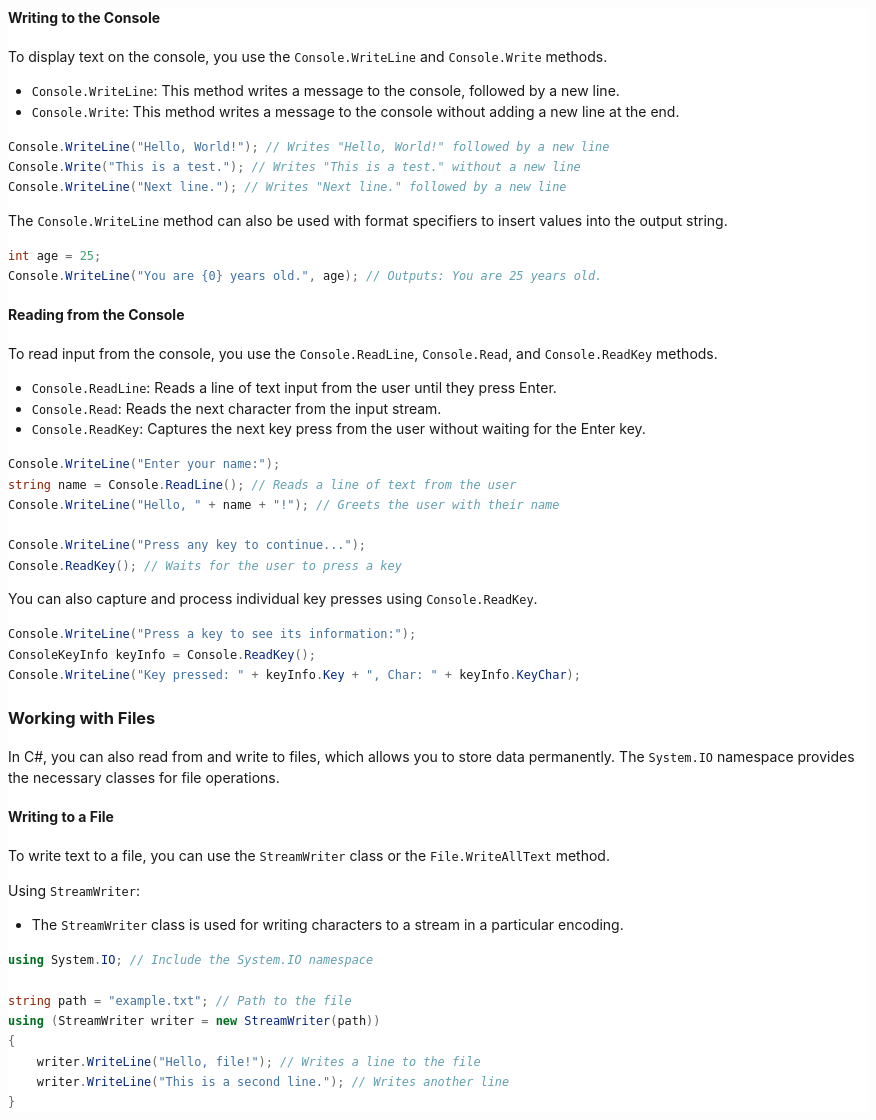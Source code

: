 #### Writing to the Console
To display text on the console, you use the `Console.WriteLine` and `Console.Write` methods.

- `Console.WriteLine`: This method writes a message to the console, followed by a new line.
- `Console.Write`: This method writes a message to the console without adding a new line at the end.

```csharp
Console.WriteLine("Hello, World!"); // Writes "Hello, World!" followed by a new line
Console.Write("This is a test."); // Writes "This is a test." without a new line
Console.WriteLine("Next line."); // Writes "Next line." followed by a new line
```

The `Console.WriteLine` method can also be used with format specifiers to insert values into the output string.

```csharp
int age = 25;
Console.WriteLine("You are {0} years old.", age); // Outputs: You are 25 years old.
```

#### Reading from the Console
To read input from the console, you use the `Console.ReadLine`, `Console.Read`, and `Console.ReadKey` methods.

- `Console.ReadLine`: Reads a line of text input from the user until they press Enter.
- `Console.Read`: Reads the next character from the input stream.
- `Console.ReadKey`: Captures the next key press from the user without waiting for the Enter key.

```csharp
Console.WriteLine("Enter your name:");
string name = Console.ReadLine(); // Reads a line of text from the user
Console.WriteLine("Hello, " + name + "!"); // Greets the user with their name

Console.WriteLine("Press any key to continue...");
Console.ReadKey(); // Waits for the user to press a key
```

You can also capture and process individual key presses using `Console.ReadKey`.

```csharp
Console.WriteLine("Press a key to see its information:");
ConsoleKeyInfo keyInfo = Console.ReadKey();
Console.WriteLine("Key pressed: " + keyInfo.Key + ", Char: " + keyInfo.KeyChar);
```

### Working with Files
In C#, you can also read from and write to files, which allows you to store data permanently. The `System.IO` namespace provides the necessary classes for file operations.

#### Writing to a File
To write text to a file, you can use the `StreamWriter` class or the `File.WriteAllText` method.

Using `StreamWriter`:
- The `StreamWriter` class is used for writing characters to a stream in a particular encoding.

```csharp
using System.IO; // Include the System.IO namespace

string path = "example.txt"; // Path to the file
using (StreamWriter writer = new StreamWriter(path))
{
    writer.WriteLine("Hello, file!"); // Writes a line to the file
    writer.WriteLine("This is a second line."); // Writes another line
}
```
